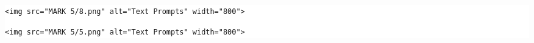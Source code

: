   </p>


  <p style="text-align: center;">

    <img src="MARK 5/8.png" alt="Text Prompts" width="800">

  </p>

 <p style="text-align: center;">

    <img src="MARK 5/5.png" alt="Text Prompts" width="800">
